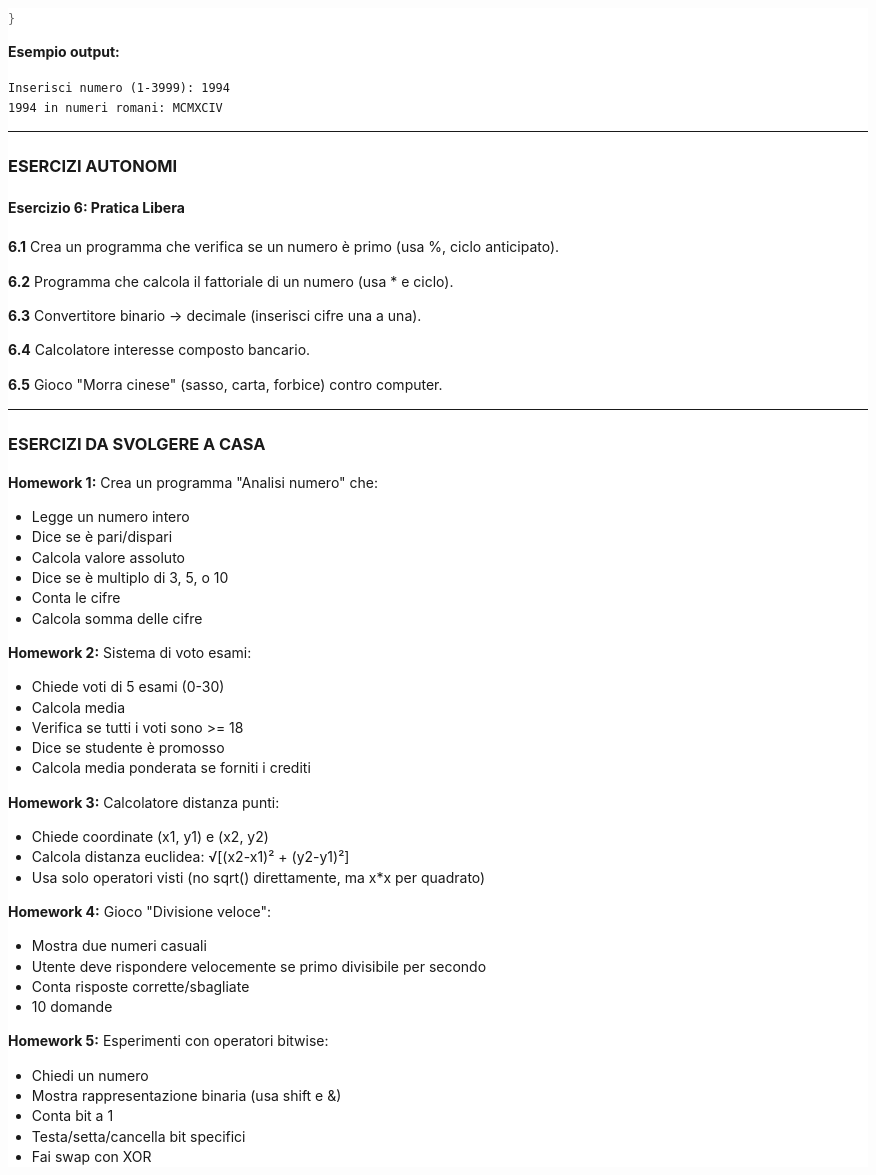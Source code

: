 ```c
}
```

**Esempio output:**
```
Inserisci numero (1-3999): 1994
1994 in numeri romani: MCMXCIV
```

---

### ESERCIZI AUTONOMI

#### Esercizio 6: Pratica Libera

**6.1** Crea un programma che verifica se un numero è primo (usa %, ciclo anticipato).

**6.2** Programma che calcola il fattoriale di un numero (usa * e ciclo).

**6.3** Convertitore binario → decimale (inserisci cifre una a una).

**6.4** Calcolatore interesse composto bancario.

**6.5** Gioco "Morra cinese" (sasso, carta, forbice) contro computer.

---

### ESERCIZI DA SVOLGERE A CASA

**Homework 1:** Crea un programma "Analisi numero" che:
- Legge un numero intero
- Dice se è pari/dispari
- Calcola valore assoluto
- Dice se è multiplo di 3, 5, o 10
- Conta le cifre
- Calcola somma delle cifre

**Homework 2:** Sistema di voto esami:
- Chiede voti di 5 esami (0-30)
- Calcola media
- Verifica se tutti i voti sono >= 18
- Dice se studente è promosso
- Calcola media ponderata se forniti i crediti

**Homework 3:** Calcolatore distanza punti:
- Chiede coordinate (x1, y1) e (x2, y2)
- Calcola distanza euclidea: √[(x2-x1)² + (y2-y1)²]
- Usa solo operatori visti (no sqrt() direttamente, ma x*x per quadrato)

**Homework 4:** Gioco "Divisione veloce":
- Mostra due numeri casuali
- Utente deve rispondere velocemente se primo divisibile per secondo
- Conta risposte corrette/sbagliate
- 10 domande

**Homework 5:** Esperimenti con operatori bitwise:
- Chiedi un numero
- Mostra rappresentazione binaria (usa shift e &)
- Conta bit a 1
- Testa/setta/cancella bit specifici
- Fai swap con XOR
